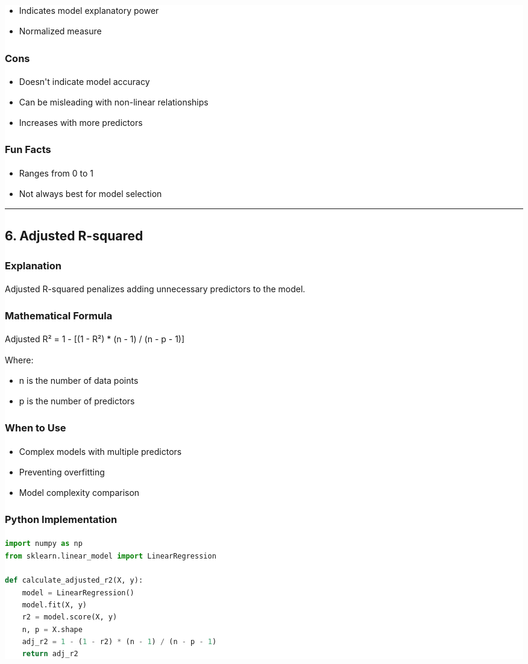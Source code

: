 * Indicates model explanatory power
    
* Normalized measure
    

### Cons

* Doesn't indicate model accuracy
    
* Can be misleading with non-linear relationships
    
* Increases with more predictors
    

### Fun Facts

* Ranges from 0 to 1
    
* Not always best for model selection
    

---

## 6\. Adjusted R-squared

### Explanation

Adjusted R-squared penalizes adding unnecessary predictors to the model.

### Mathematical Formula

Adjusted R² = 1 - \[(1 - R²) \* (n - 1) / (n - p - 1)\]

Where:

* n is the number of data points
    
* p is the number of predictors
    

### When to Use

* Complex models with multiple predictors
    
* Preventing overfitting
    
* Model complexity comparison
    

### Python Implementation

```python
import numpy as np
from sklearn.linear_model import LinearRegression

def calculate_adjusted_r2(X, y):
    model = LinearRegression()
    model.fit(X, y)
    r2 = model.score(X, y)
    n, p = X.shape
    adj_r2 = 1 - (1 - r2) * (n - 1) / (n - p - 1)
    return adj_r2
```
